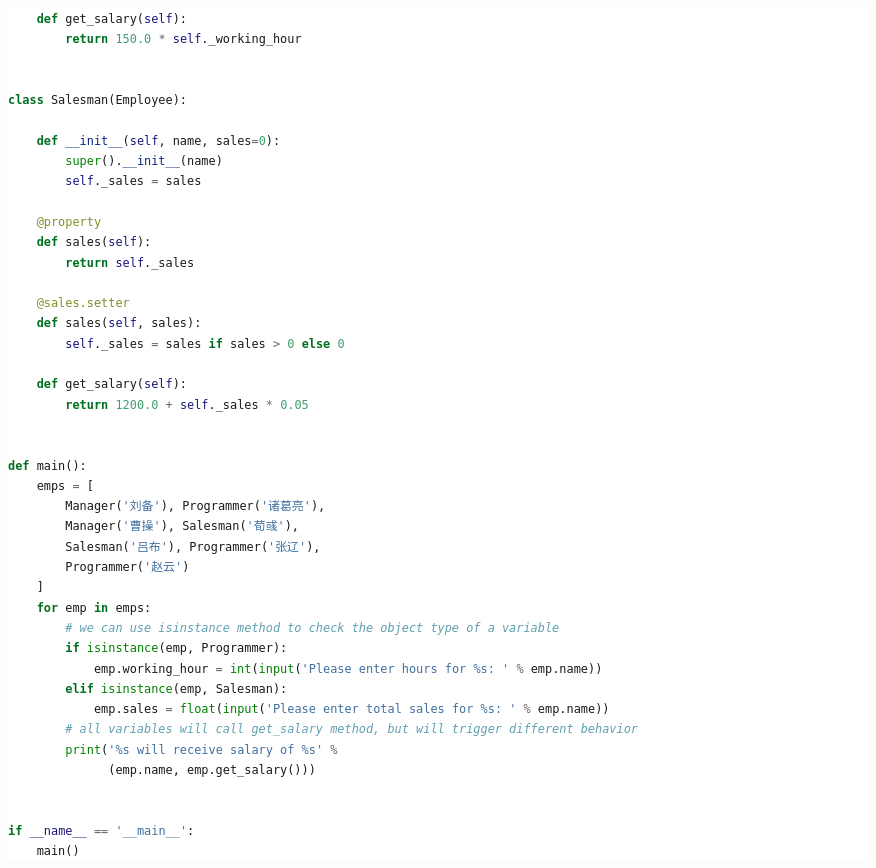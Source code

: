 ```Python
    def get_salary(self):
        return 150.0 * self._working_hour


class Salesman(Employee):

    def __init__(self, name, sales=0):
        super().__init__(name)
        self._sales = sales

    @property
    def sales(self):
        return self._sales

    @sales.setter
    def sales(self, sales):
        self._sales = sales if sales > 0 else 0

    def get_salary(self):
        return 1200.0 + self._sales * 0.05


def main():
    emps = [
        Manager('刘备'), Programmer('诸葛亮'),
        Manager('曹操'), Salesman('荀彧'),
        Salesman('吕布'), Programmer('张辽'),
        Programmer('赵云')
    ]
    for emp in emps:
        # we can use isinstance method to check the object type of a variable
        if isinstance(emp, Programmer):
            emp.working_hour = int(input('Please enter hours for %s: ' % emp.name))
        elif isinstance(emp, Salesman):
            emp.sales = float(input('Please enter total sales for %s: ' % emp.name))
        # all variables will call get_salary method, but will trigger different behavior
        print('%s will receive salary of %s' %
              (emp.name, emp.get_salary()))


if __name__ == '__main__':
    main()
```

